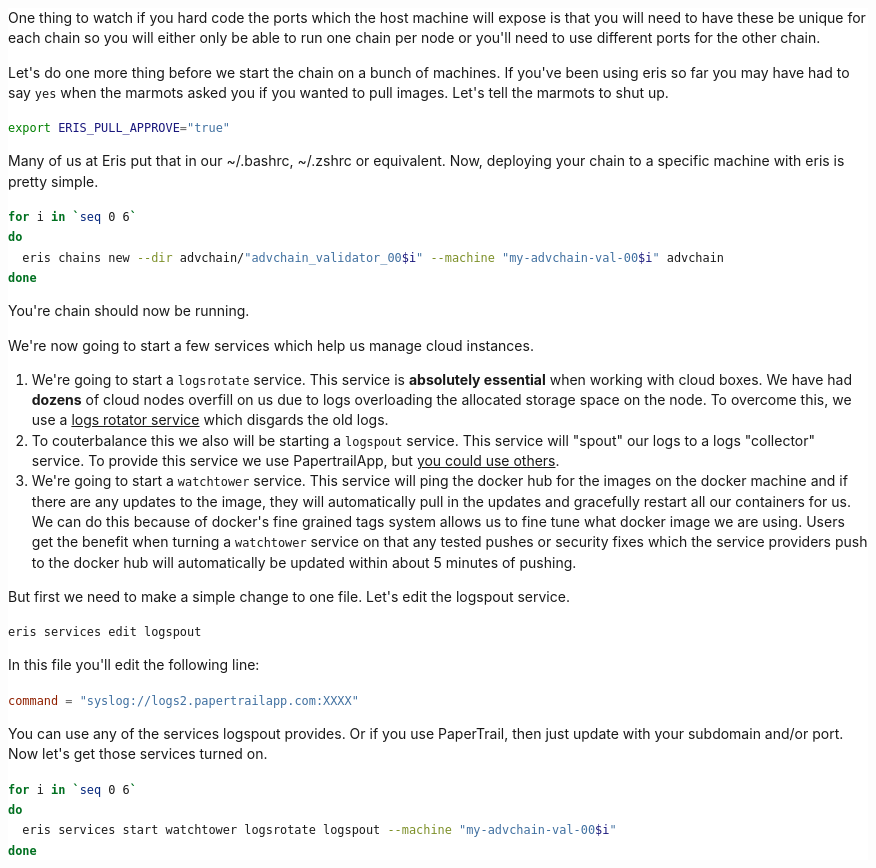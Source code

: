 One thing to watch if you hard code the ports which the host machine will expose is that you will need to have these be unique for each chain so you will either only be able to run one chain per node or you'll need to use different ports for the other chain.

Let's do one more thing before we start the chain on a bunch of machines. If you've been using eris so far you may have had to say `yes` when the marmots asked you if you wanted to pull images. Let's tell the marmots to shut up.

```bash
export ERIS_PULL_APPROVE="true"
```

Many of us at Eris put that in our ~/.bashrc, ~/.zshrc or equivalent. Now, deploying your chain to a specific machine with eris is pretty simple.

```bash
for i in `seq 0 6`
do
  eris chains new --dir advchain/"advchain_validator_00$i" --machine "my-advchain-val-00$i" advchain
done
```

You're chain should now be running.

We're now going to start a few services which help us manage cloud instances.

1. We're going to start a `logsrotate` service. This service is **absolutely essential** when working with cloud boxes. We have had **dozens** of cloud nodes overfill on us due to logs overloading the allocated storage space on the node. To overcome this, we use a [logs rotator service](https://github.com/tutumcloud/logrotate) which disgards the old logs.
2. To couterbalance this we also will be starting a `logspout` service. This service will "spout" our logs to a logs "collector" service. To provide this service we use PapertrailApp, but [you could use others](https://github.com/gliderlabs/logspout).
3. We're going to start a `watchtower` service. This service will ping the docker hub for the images on the docker machine and if there are any updates to the image, they will automatically pull in the updates and gracefully restart all our containers for us. We can do this because of docker's fine grained tags system allows us to fine tune what docker image we are using. Users get the benefit when turning a `watchtower` service on that any tested pushes or security fixes which the service providers push to the docker hub will automatically be updated within about 5 minutes of pushing.

But first we need to make a simple change to one file. Let's edit the logspout service.

```bash
eris services edit logspout
```

In this file you'll edit the following line:

```toml
command = "syslog://logs2.papertrailapp.com:XXXX"
```

You can use any of the services logspout provides. Or if you use PaperTrail, then just update with your subdomain and/or port. Now let's get those services turned on.

```bash
for i in `seq 0 6`
do
  eris services start watchtower logsrotate logspout --machine "my-advchain-val-00$i"
done
```
